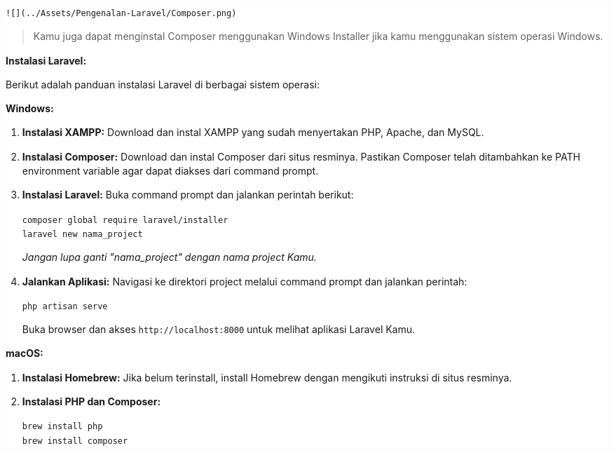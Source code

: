     ![](../Assets/Pengenalan-Laravel/Composer.png)

>Kamu juga dapat menginstal Composer menggunakan Windows Installer jika kamu menggunakan sistem operasi Windows.

**Instalasi Laravel:**

Berikut adalah panduan instalasi Laravel di berbagai sistem operasi:

**Windows:**

1. **Instalasi XAMPP:**  Download dan instal XAMPP yang sudah menyertakan PHP, Apache, dan MySQL.

2. **Instalasi Composer:** Download dan instal Composer dari situs resminya. Pastikan Composer telah ditambahkan ke PATH environment variable agar dapat diakses dari command prompt.

3. **Instalasi Laravel:** Buka command prompt dan jalankan perintah berikut:
   ```bash
   composer global require laravel/installer
   laravel new nama_project
   ```
    *Jangan lupa ganti "nama_project" dengan nama project Kamu.*

4. **Jalankan Aplikasi:**  Navigasi ke direktori project melalui command prompt dan jalankan perintah:
   ```bash
   php artisan serve 
   ```
   Buka browser dan akses `http://localhost:8000` untuk melihat aplikasi Laravel Kamu.

**macOS:**

1. **Instalasi Homebrew:** Jika belum terinstall, install Homebrew dengan mengikuti instruksi di situs resminya.

2. **Instalasi PHP dan Composer:**
   ```bash
   brew install php
   brew install composer
   ```
